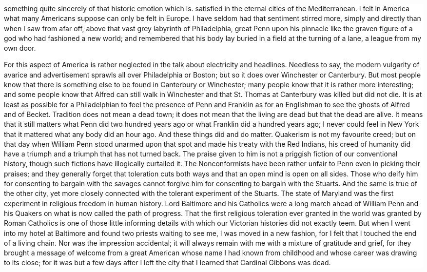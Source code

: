 something quite sincerely of that historic emotion which is.
satisfied in the eternal cities of the Mediterranean. I felt
in America what many Americans suppose can only be felt in
Europe. I have seldom had that sentiment stirred more,
simply and directly than when I saw from afar off, above
that vast grey labyrinth of Philadelphia, great Penn upon
his pinnacle like the graven figure of a god who had
fashioned a new world; and remembered that his body lay
buried in a field at the turning of a lane, a league from my
own door.

For this aspect of America is rather neglected in the talk
about electricity and headlines. Needless to say, the modern
vulgarity of avarice and advertisement sprawls all over
Philadelphia or Boston; but so it does over Winchester or
Canterbury. But most people know that there is something
else to be found in Canterbury or Winchester; many people
know that it is rather more interesting; and some people
know that Alfred can still walk in Winchester and that
St. Thomas at Canterbury was killed but did not die. It is
at least as possible for a Philadelphian to feel the
presence of Penn and Franklin as for an Englishman to see
the ghosts of Alfred and of Becket. Tradition does not mean
a dead town; it does not mean that the living are dead but
that the dead are alive. It means that it still matters what
Penn did two hundred years ago or what Franklin did a
hundred years ago; I never could feel in New York that it
mattered what any body did an hour ago. And these things did
and do matter. Quakerism is not my favourite creed; but on
that day when William Penn stood unarmed upon that spot and
made his treaty with the Red Indians, his creed of humanity
did have a triumph and a triumph that has not turned back.
The praise given to him is not a priggish fiction of our
conventional history, though such fictions have illogically
curtailed it. The Nonconformists have been rather unfair to
Penn even in picking their praises; and they generally
forget that toleration cuts both ways and that an open mind
is open on all sides. Those who deify him for consenting to
bargain with the savages cannot forgive him for consenting
to bargain with the Stuarts. And the same is true of the
other city, yet more closely connected with the tolerant
experiment of the Stuarts. The state of Maryland was the
first experiment in religious freedom in human history. Lord
Baltimore and his Catholics were a long march ahead of
William Penn and his Quakers on what is now called the path
of progress. That the first religious toleration ever
granted in the world was granted by Roman Catholics is one
of those little informing details with which our Victorian
histories did not exactly teem. But when I went into my
hotel at Baltimore and found two priests waiting to see me,
I was moved in a new fashion, for I felt that I touched the
end of a living chain. Nor was the impression accidental; it
will always remain with me with a mixture of gratitude and
grief, for they brought a message of welcome from a great
American whose name I had known from childhood and whose
career was drawing to its close; for it was but a few days
after I left the city that I learned that Cardinal Gibbons
was dead.
